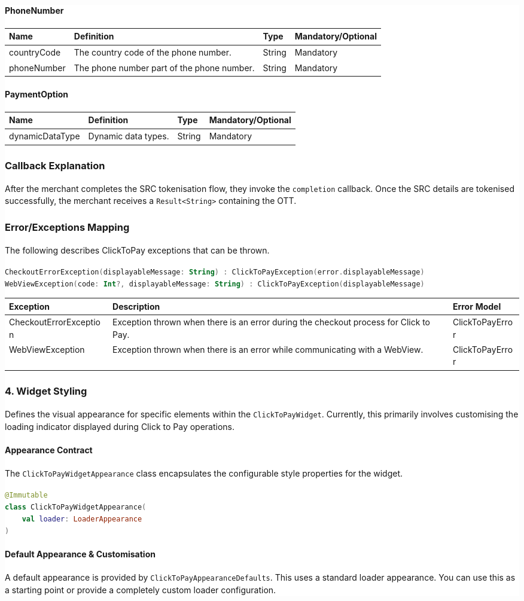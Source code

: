#### PhoneNumber
| Name          | Definition                                       | Type         | Mandatory/Optional   |
| :------------ | :----------------------------------------------- | :----------- | :------------------  |
| countryCode   |  The country code of the phone number.           | String       | Mandatory            |
| phoneNumber   |  The phone number part of the phone number.      | String       | Mandatory            |

#### PaymentOption
| Name              | Definition                      | Type         | Mandatory/Optional   |
| :---------------- | :------------------------------ | :----------- | :------------------  |
| dynamicDataType   |  Dynamic data types.            | String       | Mandatory            |

### Callback Explanation

After the merchant completes the SRC tokenisation flow, they invoke the `completion` callback. Once the SRC details are tokenised successfully, the merchant receives a `Result<String>` containing the OTT.

### Error/Exceptions Mapping

The following describes ClickToPay exceptions that can be thrown. 

```Kotlin
CheckoutErrorException(displayableMessage: String) : ClickToPayException(error.displayableMessage)
WebViewException(code: Int?, displayableMessage: String) : ClickToPayException(displayableMessage)
```

| Exception                 | Description                                                                                   | Error Model        |
| :------------------------ | :-------------------------------------------------------------------------------------------- | :----------------- |
| CheckoutErrorException    |  Exception thrown when there is an error during the checkout process for Click to Pay.        |  ClickToPayError   |
| WebViewException          |  Exception thrown when there is an error while communicating with a WebView.                  |  ClickToPayError   |

### 4. Widget Styling

Defines the visual appearance for specific elements within the `ClickToPayWidget`. Currently, this primarily involves customising the loading indicator displayed during Click to Pay operations.

#### Appearance Contract

The `ClickToPayWidgetAppearance` class encapsulates the configurable style properties for the widget.

```Kotlin
@Immutable
class ClickToPayWidgetAppearance(
    val loader: LoaderAppearance
)
```

#### Default Appearance & Customisation

A default appearance is provided by `ClickToPayAppearanceDefaults`. This uses a standard loader appearance. You can use this as a starting point or provide a completely custom loader configuration.
